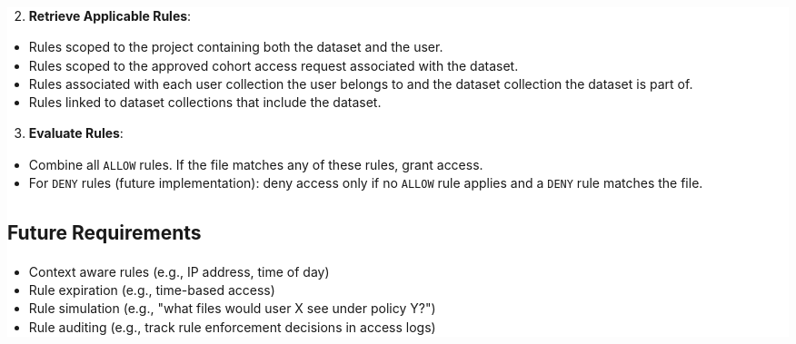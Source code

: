 2. **Retrieve Applicable Rules**:
  - Rules scoped to the project containing both the dataset and the user.
  - Rules scoped to the approved cohort access request associated with the dataset.
  - Rules associated with each user collection the user belongs to and the dataset collection the dataset is part of.
  - Rules linked to dataset collections that include the dataset.


3. **Evaluate Rules**:
  - Combine all `ALLOW` rules. If the file matches any of these rules, grant access.
  - For `DENY` rules (future implementation): deny access only if no `ALLOW` rule applies and a `DENY` rule matches the file.


## Future Requirements
- Context aware rules (e.g., IP address, time of day)
- Rule expiration (e.g., time-based access)
- Rule simulation (e.g., "what files would user X see under policy Y?")
- Rule auditing (e.g., track rule enforcement decisions in access logs)